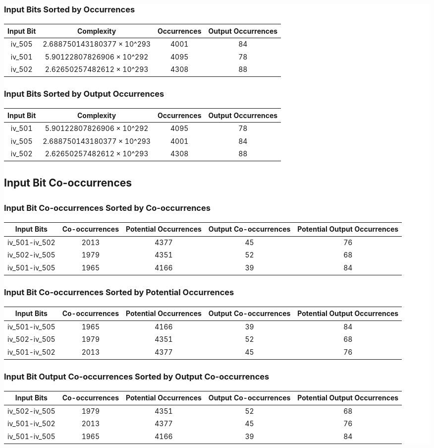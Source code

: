 ### Input Bits Sorted by Occurrences

| Input Bit | Complexity | Occurrences | Output Occurrences |
|:---------:|:----------:|:-----------:|:------------------:|
| iv_505 | 2.688750143180377 × 10^293 | 4001 | 84 |
| iv_501 | 5.90122807826906 × 10^292 | 4095 | 78 |
| iv_502 | 2.62650257482612 × 10^293 | 4308 | 88 |

### Input Bits Sorted by Output Occurrences

| Input Bit | Complexity | Occurrences | Output Occurrences |
|:---------:|:----------:|:-----------:|:------------------:|
| iv_501 | 5.90122807826906 × 10^292 | 4095 | 78 |
| iv_505 | 2.688750143180377 × 10^293 | 4001 | 84 |
| iv_502 | 2.62650257482612 × 10^293 | 4308 | 88 |

## Input Bit Co-occurrences

### Input Bit Co-occurrences Sorted by Co-occurrences

| Input Bits | Co-occurrences | Potential Occurrences | Output Co-occurrences | Potential Output Occurrences |
|:----------:|:--------------:|:---------------------:|:---------------------:|:----------------------------:|
| iv_501-iv_502 | 2013 | 4377 | 45 | 76 |
| iv_502-iv_505 | 1979 | 4351 | 52 | 68 |
| iv_501-iv_505 | 1965 | 4166 | 39 | 84 |

### Input Bit Co-occurrences Sorted by Potential Occurrences

| Input Bits | Co-occurrences | Potential Occurrences | Output Co-occurrences | Potential Output Occurrences |
|:----------:|:--------------:|:---------------------:|:---------------------:|:----------------------------:|
| iv_501-iv_505 | 1965 | 4166 | 39 | 84 |
| iv_502-iv_505 | 1979 | 4351 | 52 | 68 |
| iv_501-iv_502 | 2013 | 4377 | 45 | 76 |

### Input Bit Output Co-occurrences Sorted by Output Co-occurrences

| Input Bits | Co-occurrences | Potential Occurrences | Output Co-occurrences | Potential Output Occurrences |
|:----------:|:--------------:|:---------------------:|:---------------------:|:----------------------------:|
| iv_502-iv_505 | 1979 | 4351 | 52 | 68 |
| iv_501-iv_502 | 2013 | 4377 | 45 | 76 |
| iv_501-iv_505 | 1965 | 4166 | 39 | 84 |
